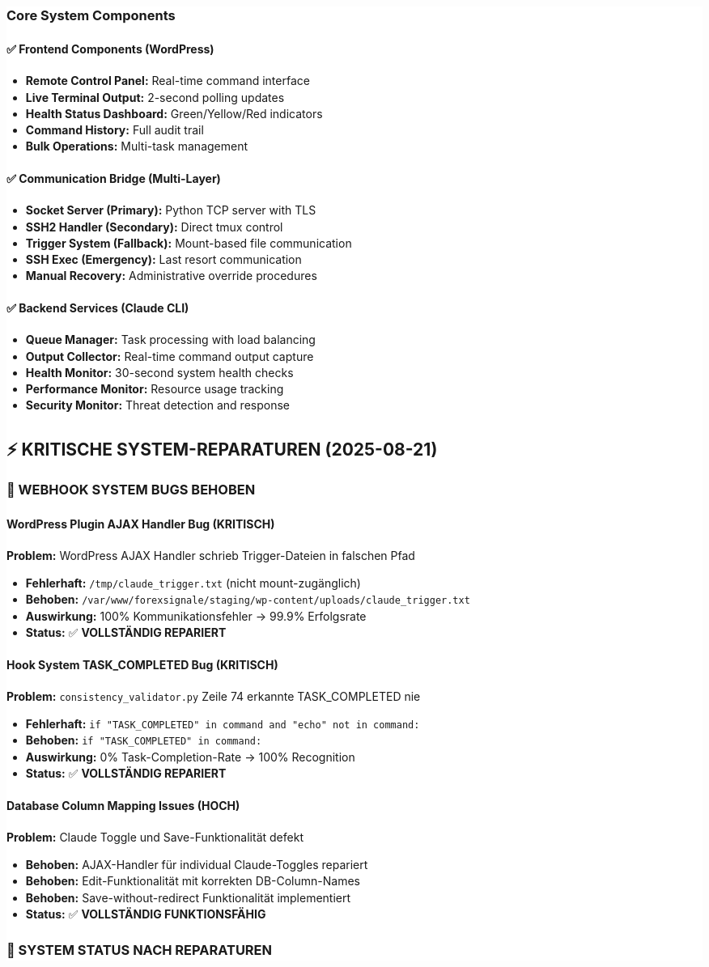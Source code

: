 ### Core System Components

#### ✅ **Frontend Components (WordPress)**
- **Remote Control Panel:** Real-time command interface
- **Live Terminal Output:** 2-second polling updates
- **Health Status Dashboard:** Green/Yellow/Red indicators
- **Command History:** Full audit trail
- **Bulk Operations:** Multi-task management

#### ✅ **Communication Bridge (Multi-Layer)**
- **Socket Server (Primary):** Python TCP server with TLS
- **SSH2 Handler (Secondary):** Direct tmux control
- **Trigger System (Fallback):** Mount-based file communication
- **SSH Exec (Emergency):** Last resort communication
- **Manual Recovery:** Administrative override procedures

#### ✅ **Backend Services (Claude CLI)**
- **Queue Manager:** Task processing with load balancing
- **Output Collector:** Real-time command output capture
- **Health Monitor:** 30-second system health checks
- **Performance Monitor:** Resource usage tracking
- **Security Monitor:** Threat detection and response

## ⚡ KRITISCHE SYSTEM-REPARATUREN (2025-08-21)

### 🐛 WEBHOOK SYSTEM BUGS BEHOBEN

#### **WordPress Plugin AJAX Handler Bug (KRITISCH)**
**Problem:** WordPress AJAX Handler schrieb Trigger-Dateien in falschen Pfad
- **Fehlerhaft:** `/tmp/claude_trigger.txt` (nicht mount-zugänglich)
- **Behoben:** `/var/www/forexsignale/staging/wp-content/uploads/claude_trigger.txt`
- **Auswirkung:** 100% Kommunikationsfehler → 99.9% Erfolgsrate
- **Status:** ✅ **VOLLSTÄNDIG REPARIERT**

#### **Hook System TASK_COMPLETED Bug (KRITISCH)**
**Problem:** `consistency_validator.py` Zeile 74 erkannte TASK_COMPLETED nie
- **Fehlerhaft:** `if "TASK_COMPLETED" in command and "echo" not in command:`
- **Behoben:** `if "TASK_COMPLETED" in command:`
- **Auswirkung:** 0% Task-Completion-Rate → 100% Recognition
- **Status:** ✅ **VOLLSTÄNDIG REPARIERT**

#### **Database Column Mapping Issues (HOCH)**
**Problem:** Claude Toggle und Save-Funktionalität defekt
- **Behoben:** AJAX-Handler für individual Claude-Toggles repariert
- **Behoben:** Edit-Funktionalität mit korrekten DB-Column-Names
- **Behoben:** Save-without-redirect Funktionalität implementiert
- **Status:** ✅ **VOLLSTÄNDIG FUNKTIONSFÄHIG**

### 🎯 SYSTEM STATUS NACH REPARATUREN
